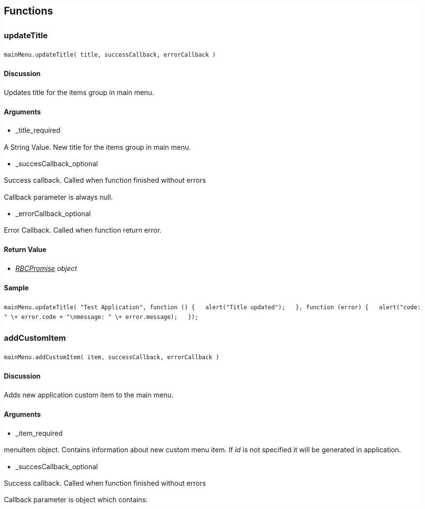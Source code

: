 ## Functions

### updateTitle

`mainMenu.updateTitle( title, successCallback, errorCallback )`

#### Discussion

Updates title for the items group in main menu.

#### Arguments

  * _title_required

A String Value. New title for the items group in main menu.

  * _succesCallback_optional

Success callback. Called when function finished without errors

Callback parameter is always null.

  * _errorCallback_optional

Error Callback. Called when function return error.

#### Return Value

  * _[RBCPromise](kernel_promise.html) object_

#### Sample

`mainMenu.updateTitle( "Test Application", function () {  
    alert("Title updated");  
}, function (error) {  
    alert("code: " \+ error.code + "\nmessage: " \+ error.message);  
});`  

### addCustomItem

`mainMenu.addCustomItem( item, successCallback, errorCallback )`

#### Discussion

Adds new application custom item to the main menu.

#### Arguments

  * _item_required

menuItem object. Contains information about new custom menu item. If _id_ is
not specified it will be generated in application.

  * _succesCallback_optional

Success callback. Called when function finished without errors

Callback parameter is object which contains:
